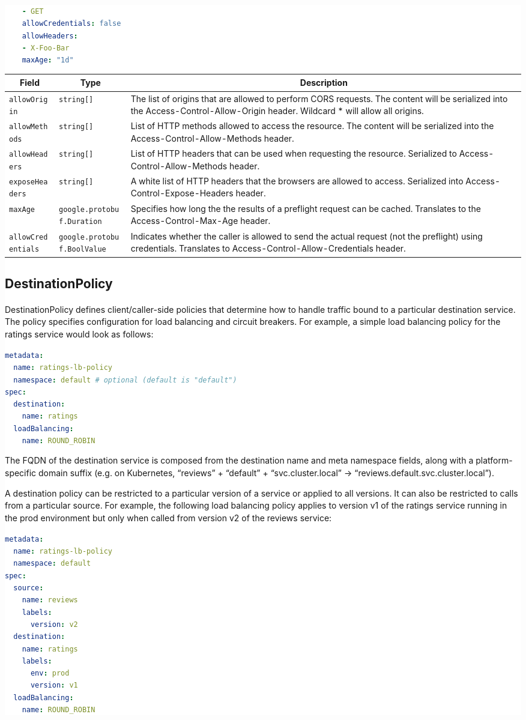```yaml
    - GET
    allowCredentials: false
    allowHeaders:
    - X-Foo-Bar
    maxAge: "1d"
```

| Field              | Type                        | Description                                                  |
| ------------------ | --------------------------- | ------------------------------------------------------------ |
| `allowOrigin`      | `string[]`                  | The list of origins that are allowed to perform CORS requests. The content will be serialized into the Access-Control-Allow-Origin header. Wildcard * will allow all origins. |
| `allowMethods`     | `string[]`                  | List of HTTP methods allowed to access the resource. The content will be serialized into the Access-Control-Allow-Methods header. |
| `allowHeaders`     | `string[]`                  | List of HTTP headers that can be used when requesting the resource. Serialized to Access-Control-Allow-Methods header. |
| `exposeHeaders`    | `string[]`                  | A white list of HTTP headers that the browsers are allowed to access. Serialized into Access-Control-Expose-Headers header. |
| `maxAge`           | `google.protobuf.Duration`  | Specifies how long the the results of a preflight request can be cached. Translates to the Access-Control-Max-Age header. |
| `allowCredentials` | `google.protobuf.BoolValue` | Indicates whether the caller is allowed to send the actual request (not the preflight) using credentials. Translates to Access-Control-Allow-Credentials header. |

## DestinationPolicy

DestinationPolicy defines client/caller-side policies that determine how to handle traffic bound to a particular destination service. The policy specifies configuration for load balancing and circuit breakers. For example, a simple load balancing policy for the ratings service would look as follows:

```yaml
metadata:
  name: ratings-lb-policy
  namespace: default # optional (default is "default")
spec:
  destination:
    name: ratings
  loadBalancing:
    name: ROUND_ROBIN
```

The FQDN of the destination service is composed from the destination name and meta namespace fields, along with a platform-specific domain suffix (e.g. on Kubernetes, “reviews” + “default” + “svc.cluster.local” -> “reviews.default.svc.cluster.local”).

A destination policy can be restricted to a particular version of a service or applied to all versions. It can also be restricted to calls from a particular source. For example, the following load balancing policy applies to version v1 of the ratings service running in the prod environment but only when called from version v2 of the reviews service:

```yaml
metadata:
  name: ratings-lb-policy
  namespace: default
spec:
  source:
    name: reviews
    labels:
      version: v2
  destination:
    name: ratings
    labels:
      env: prod
      version: v1
  loadBalancing:
    name: ROUND_ROBIN
```
